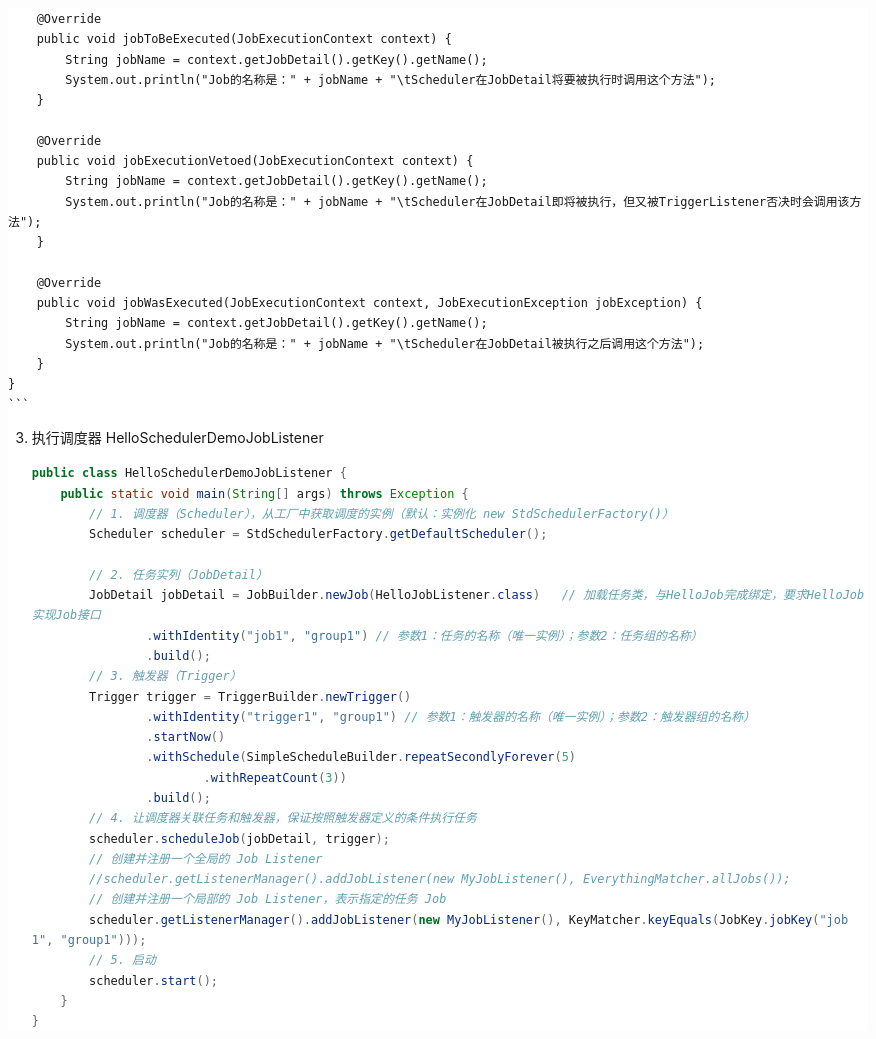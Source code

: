         @Override
        public void jobToBeExecuted(JobExecutionContext context) {
            String jobName = context.getJobDetail().getKey().getName();
            System.out.println("Job的名称是：" + jobName + "\tScheduler在JobDetail将要被执行时调用这个方法");
        }
    
        @Override
        public void jobExecutionVetoed(JobExecutionContext context) {
            String jobName = context.getJobDetail().getKey().getName();
            System.out.println("Job的名称是：" + jobName + "\tScheduler在JobDetail即将被执行，但又被TriggerListener否决时会调用该方法");
        }
    
        @Override
        public void jobWasExecuted(JobExecutionContext context, JobExecutionException jobException) {
            String jobName = context.getJobDetail().getKey().getName();
            System.out.println("Job的名称是：" + jobName + "\tScheduler在JobDetail被执行之后调用这个方法");
        }
    }
    ```

3. 执行调度器 HelloSchedulerDemoJobListener

    ```java
    public class HelloSchedulerDemoJobListener {
        public static void main(String[] args) throws Exception {
            // 1. 调度器（Scheduler），从工厂中获取调度的实例（默认：实例化 new StdSchedulerFactory()）
            Scheduler scheduler = StdSchedulerFactory.getDefaultScheduler();
    
            // 2. 任务实列（JobDetail）
            JobDetail jobDetail = JobBuilder.newJob(HelloJobListener.class)   // 加载任务类，与HelloJob完成绑定，要求HelloJob实现Job接口
                    .withIdentity("job1", "group1") // 参数1：任务的名称（唯一实例）；参数2：任务组的名称）
                    .build();
            // 3. 触发器（Trigger）
            Trigger trigger = TriggerBuilder.newTrigger()
                    .withIdentity("trigger1", "group1") // 参数1：触发器的名称（唯一实例）；参数2：触发器组的名称）
                    .startNow()
                    .withSchedule(SimpleScheduleBuilder.repeatSecondlyForever(5)
                            .withRepeatCount(3))
                    .build();
            // 4. 让调度器关联任务和触发器，保证按照触发器定义的条件执行任务
            scheduler.scheduleJob(jobDetail, trigger);
            // 创建并注册一个全局的 Job Listener
            //scheduler.getListenerManager().addJobListener(new MyJobListener(), EverythingMatcher.allJobs());
            // 创建并注册一个局部的 Job Listener，表示指定的任务 Job
            scheduler.getListenerManager().addJobListener(new MyJobListener(), KeyMatcher.keyEquals(JobKey.jobKey("job1", "group1")));
            // 5. 启动
            scheduler.start();
        }
    }
    ```
